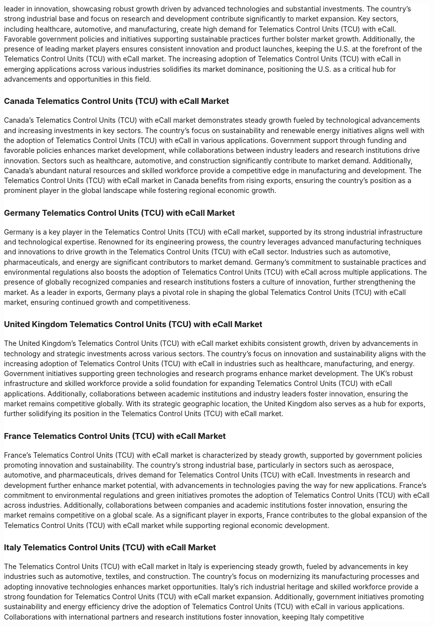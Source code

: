 leader in innovation, showcasing robust growth driven by advanced technologies and substantial investments. The country&rsquo;s strong industrial base and focus on research and development contribute significantly to market expansion. Key sectors, including healthcare, automotive, and manufacturing, create high demand for Telematics Control Units (TCU) with eCall. Favorable government policies and initiatives supporting sustainable practices further bolster market growth. Additionally, the presence of leading market players ensures consistent innovation and product launches, keeping the U.S. at the forefront of the Telematics Control Units (TCU) with eCall market. The increasing adoption of Telematics Control Units (TCU) with eCall in emerging applications across various industries solidifies its market dominance, positioning the U.S. as a critical hub for advancements and opportunities in this field.</p><h3>Canada Telematics Control Units (TCU) with eCall Market</h3><p>Canada&rsquo;s Telematics Control Units (TCU) with eCall market demonstrates steady growth fueled by technological advancements and increasing investments in key sectors. The country&rsquo;s focus on sustainability and renewable energy initiatives aligns well with the adoption of Telematics Control Units (TCU) with eCall in various applications. Government support through funding and favorable policies enhances market development, while collaborations between industry leaders and research institutions drive innovation. Sectors such as healthcare, automotive, and construction significantly contribute to market demand. Additionally, Canada&rsquo;s abundant natural resources and skilled workforce provide a competitive edge in manufacturing and development. The Telematics Control Units (TCU) with eCall market in Canada benefits from rising exports, ensuring the country&rsquo;s position as a prominent player in the global landscape while fostering regional economic growth.</p><h3>Germany Telematics Control Units (TCU) with eCall Market</h3><p>Germany is a key player in the Telematics Control Units (TCU) with eCall market, supported by its strong industrial infrastructure and technological expertise. Renowned for its engineering prowess, the country leverages advanced manufacturing techniques and innovations to drive growth in the Telematics Control Units (TCU) with eCall sector. Industries such as automotive, pharmaceuticals, and energy are significant contributors to market demand. Germany&rsquo;s commitment to sustainable practices and environmental regulations also boosts the adoption of Telematics Control Units (TCU) with eCall across multiple applications. The presence of globally recognized companies and research institutions fosters a culture of innovation, further strengthening the market. As a leader in exports, Germany plays a pivotal role in shaping the global Telematics Control Units (TCU) with eCall market, ensuring continued growth and competitiveness.</p><h3>United Kingdom Telematics Control Units (TCU) with eCall Market</h3><p>The United Kingdom&rsquo;s Telematics Control Units (TCU) with eCall market exhibits consistent growth, driven by advancements in technology and strategic investments across various sectors. The country&rsquo;s focus on innovation and sustainability aligns with the increasing adoption of Telematics Control Units (TCU) with eCall in industries such as healthcare, manufacturing, and energy. Government initiatives supporting green technologies and research programs enhance market development. The UK&rsquo;s robust infrastructure and skilled workforce provide a solid foundation for expanding Telematics Control Units (TCU) with eCall applications. Additionally, collaborations between academic institutions and industry leaders foster innovation, ensuring the market remains competitive globally. With its strategic geographic location, the United Kingdom also serves as a hub for exports, further solidifying its position in the Telematics Control Units (TCU) with eCall market.</p><h3>France Telematics Control Units (TCU) with eCall Market</h3><p>France&rsquo;s Telematics Control Units (TCU) with eCall market is characterized by steady growth, supported by government policies promoting innovation and sustainability. The country&rsquo;s strong industrial base, particularly in sectors such as aerospace, automotive, and pharmaceuticals, drives demand for Telematics Control Units (TCU) with eCall. Investments in research and development further enhance market potential, with advancements in technologies paving the way for new applications. France&rsquo;s commitment to environmental regulations and green initiatives promotes the adoption of Telematics Control Units (TCU) with eCall across industries. Additionally, collaborations between companies and academic institutions foster innovation, ensuring the market remains competitive on a global scale. As a significant player in exports, France contributes to the global expansion of the Telematics Control Units (TCU) with eCall market while supporting regional economic development.</p><h3>Italy Telematics Control Units (TCU) with eCall Market</h3><p>The Telematics Control Units (TCU) with eCall market in Italy is experiencing steady growth, fueled by advancements in key industries such as automotive, textiles, and construction. The country&rsquo;s focus on modernizing its manufacturing processes and adopting innovative technologies enhances market opportunities. Italy&rsquo;s rich industrial heritage and skilled workforce provide a strong foundation for Telematics Control Units (TCU) with eCall market expansion. Additionally, government initiatives promoting sustainability and energy efficiency drive the adoption of Telematics Control Units (TCU) with eCall in various applications. Collaborations with international partners and research institutions foster innovation, keeping Italy competitive